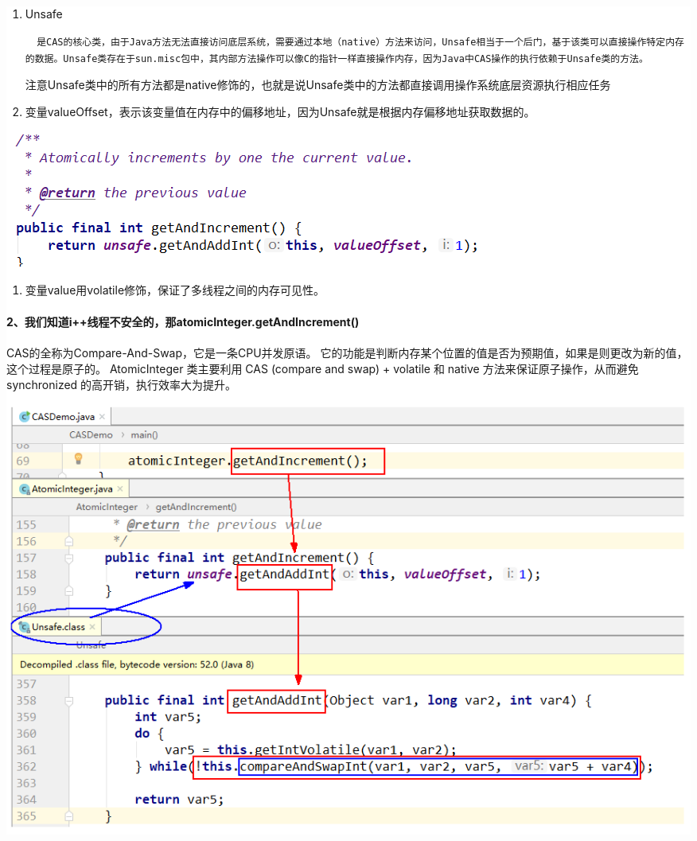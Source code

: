 1. Unsafe

   ```
     是CAS的核心类，由于Java方法无法直接访问底层系统，需要通过本地（native）方法来访问，Unsafe相当于一个后门，基于该类可以直接操作特定内存的数据。Unsafe类存在于sun.misc包中，其内部方法操作可以像C的指针一样直接操作内存，因为Java中CAS操作的执行依赖于Unsafe类的方法。
   ```

   注意Unsafe类中的所有方法都是native修饰的，也就是说Unsafe类中的方法都直接调用操作系统底层资源执行相应任务

2. 变量valueOffset，表示该变量值在内存中的偏移地址，因为Unsafe就是根据内存偏移地址获取数据的。

![image20210922212041394](./images/image-20210922212041394.png)

1. 变量value用volatile修饰，保证了多线程之间的内存可见性。

#### 2、我们知道i++线程不安全的，那atomicInteger.getAndIncrement()

CAS的全称为Compare-And-Swap，它是一条CPU并发原语。 它的功能是判断内存某个位置的值是否为预期值，如果是则更改为新的值，这个过程是原子的。 AtomicInteger 类主要利用 CAS (compare and swap) + volatile 和 native 方法来保证原子操作，从而避免 synchronized 的高开销，执行效率大为提升。

![image20210922212208816](./images/image-20210922212208816.png)

